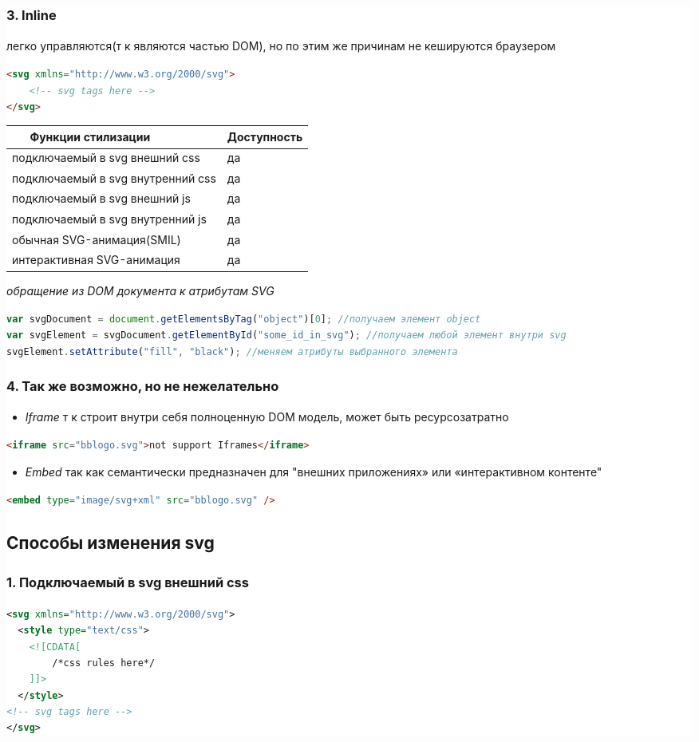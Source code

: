 ### 3. Inline
легко управляются(т к являются частью DOM), но по этим же причинам не кешируются браузером
```html
<svg xmlns="http://www.w3.org/2000/svg">
    <!-- svg tags here -->
</svg>
```
| Функции стилизации                | Доступность |
| --------------------------------- | ----------- |
| подключаемый в svg внешний сss    | да          |
| подключаемый в svg внутренний сss | да          |
| подключаемый в svg внешний js     | да          |
| подключаемый в svg внутренний js  | да          |
| обычная SVG-анимация(SMIL)        | да          |
| интерактивная SVG-анимация        | да          |


*обращение из DОМ документа к атрибутам SVG*
```js
var svgDocument = document.getElementsByTag("object")[0]; //получаем элемент object
var svgElement = svgDocument.getElementById("some_id_in_svg"); //получаем любой элемент внутри svg
svgElement.setAttribute("fill", "black"); //меняем атрибуты выбранного элемента
```

### 4. Так же возможно, но не нежелательно

- _Iframe_
т к строит внутри себя полноценную DOM модель, может быть ресурсозатратно
```html
<iframe src="bblogo.svg">not support Iframes</iframe>
```

- _Embed_
так как семантически предназначен для "внешних приложениях» или «интерактивном контенте"
```html
<embed type="image/svg+xml" src="bblogo.svg" />
```

## Способы изменения svg

### 1. Подключаемый в svg внешний сss
```xml
<svg xmlns="http://www.w3.org/2000/svg">
  <style type="text/css">
    <![CDATA[
        /*css rules here*/
    ]]>
  </style>
<!-- svg tags here -->
</svg>
```
